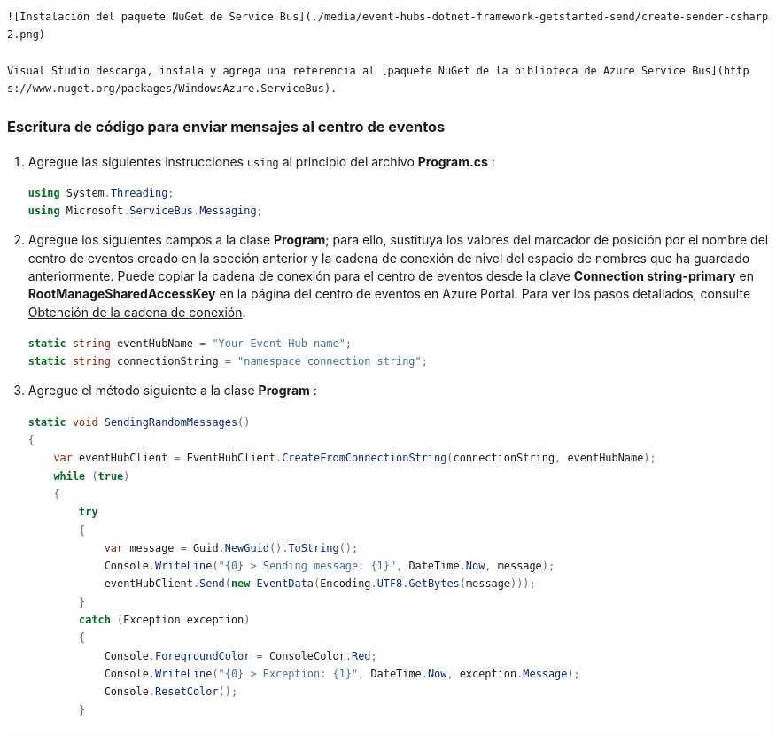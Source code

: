     ![Instalación del paquete NuGet de Service Bus](./media/event-hubs-dotnet-framework-getstarted-send/create-sender-csharp2.png)
   
    Visual Studio descarga, instala y agrega una referencia al [paquete NuGet de la biblioteca de Azure Service Bus](https://www.nuget.org/packages/WindowsAzure.ServiceBus).

### <a name="write-code-to-send-messages-to-the-event-hub"></a>Escritura de código para enviar mensajes al centro de eventos

1. Agregue las siguientes instrucciones `using` al principio del archivo **Program.cs** :
   
    ```csharp
    using System.Threading;
    using Microsoft.ServiceBus.Messaging;
    ```
2. Agregue los siguientes campos a la clase **Program**; para ello, sustituya los valores del marcador de posición por el nombre del centro de eventos creado en la sección anterior y la cadena de conexión de nivel del espacio de nombres que ha guardado anteriormente. Puede copiar la cadena de conexión para el centro de eventos desde la clave **Connection string-primary** en **RootManageSharedAccessKey** en la página del centro de eventos en Azure Portal. Para ver los pasos detallados, consulte [Obtención de la cadena de conexión](event-hubs-get-connection-string.md#get-connection-string-from-the-portal).
   
    ```csharp
    static string eventHubName = "Your Event Hub name";
    static string connectionString = "namespace connection string";
    ```
3. Agregue el método siguiente a la clase **Program** :
   
      ```csharp
      static void SendingRandomMessages()
      {
          var eventHubClient = EventHubClient.CreateFromConnectionString(connectionString, eventHubName);
          while (true)
          {
              try
              {
                  var message = Guid.NewGuid().ToString();
                  Console.WriteLine("{0} > Sending message: {1}", DateTime.Now, message);
                  eventHubClient.Send(new EventData(Encoding.UTF8.GetBytes(message)));
              }
              catch (Exception exception)
              {
                  Console.ForegroundColor = ConsoleColor.Red;
                  Console.WriteLine("{0} > Exception: {1}", DateTime.Now, exception.Message);
                  Console.ResetColor();
              }
       